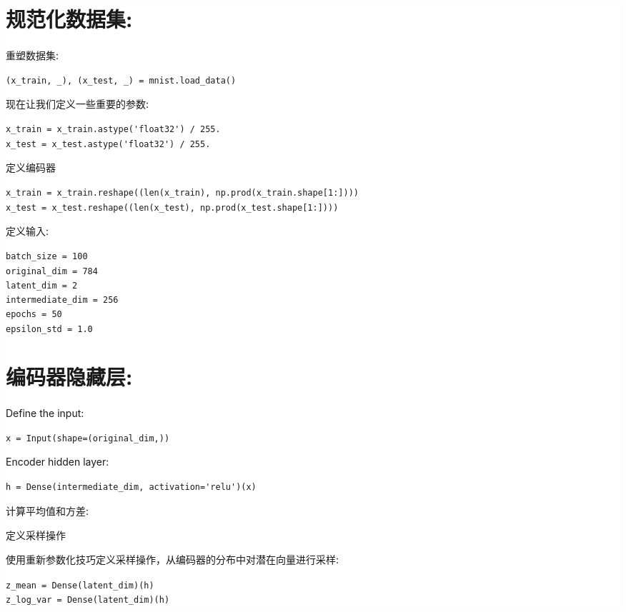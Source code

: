 <title>Preparing the dataset</title>  

# 规范化数据集:

重塑数据集:

```
(x_train, _), (x_test, _) = mnist.load_data()
```

现在让我们定义一些重要的参数:

```
x_train = x_train.astype('float32') / 255.
x_test = x_test.astype('float32') / 255.
```

定义编码器

```
x_train = x_train.reshape((len(x_train), np.prod(x_train.shape[1:])))
x_test = x_test.reshape((len(x_test), np.prod(x_test.shape[1:])))
```

定义输入:

```
batch_size = 100
original_dim = 784
latent_dim = 2
intermediate_dim = 256
epochs = 50
epsilon_std = 1.0
```

<title>Defining the encoder</title>  

# 编码器隐藏层:

Define the input:

```
x = Input(shape=(original_dim,))
```

Encoder hidden layer:

```
h = Dense(intermediate_dim, activation='relu')(x)
```

计算平均值和方差:

定义采样操作

使用重新参数化技巧定义采样操作，从编码器的分布中对潜在向量进行采样:

```
z_mean = Dense(latent_dim)(h)
z_log_var = Dense(latent_dim)(h)
```
